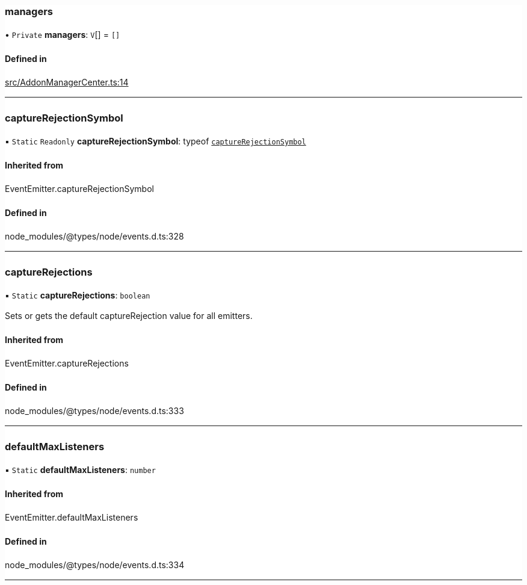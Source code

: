 
### managers

• `Private` **managers**: `V`[] = `[]`

#### Defined in

[src/AddonManagerCenter.ts:14](https://github.com/addonlib-project/addonlib/blob/1822980/src/AddonManagerCenter.ts#L14)

---

### captureRejectionSymbol

▪ `Static` `Readonly` **captureRejectionSymbol**: typeof [`captureRejectionSymbol`](AbstractAddon.md#capturerejectionsymbol)

#### Inherited from

EventEmitter.captureRejectionSymbol

#### Defined in

node_modules/@types/node/events.d.ts:328

---

### captureRejections

▪ `Static` **captureRejections**: `boolean`

Sets or gets the default captureRejection value for all emitters.

#### Inherited from

EventEmitter.captureRejections

#### Defined in

node_modules/@types/node/events.d.ts:333

---

### defaultMaxListeners

▪ `Static` **defaultMaxListeners**: `number`

#### Inherited from

EventEmitter.defaultMaxListeners

#### Defined in

node_modules/@types/node/events.d.ts:334

---
